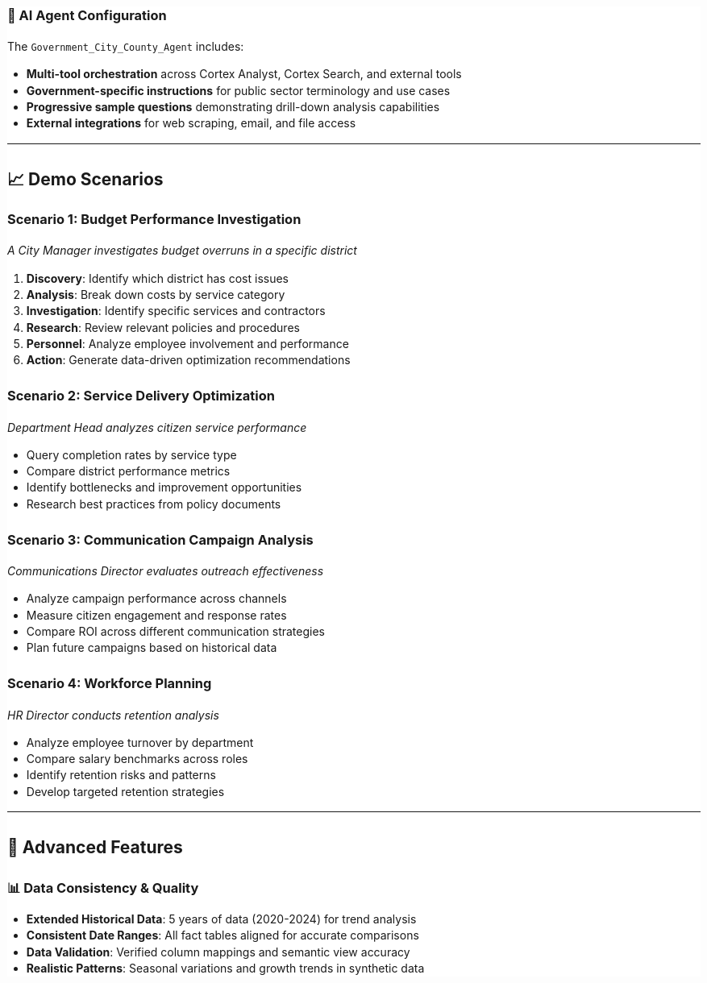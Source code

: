 ### **🤖 AI Agent Configuration**
The `Government_City_County_Agent` includes:

- **Multi-tool orchestration** across Cortex Analyst, Cortex Search, and external tools
- **Government-specific instructions** for public sector terminology and use cases
- **Progressive sample questions** demonstrating drill-down analysis capabilities
- **External integrations** for web scraping, email, and file access

---

## 📈 **Demo Scenarios**

### **Scenario 1: Budget Performance Investigation**
*A City Manager investigates budget overruns in a specific district*

1. **Discovery**: Identify which district has cost issues
2. **Analysis**: Break down costs by service category  
3. **Investigation**: Identify specific services and contractors
4. **Research**: Review relevant policies and procedures
5. **Personnel**: Analyze employee involvement and performance
6. **Action**: Generate data-driven optimization recommendations

### **Scenario 2: Service Delivery Optimization**
*Department Head analyzes citizen service performance*

- Query completion rates by service type
- Compare district performance metrics
- Identify bottlenecks and improvement opportunities
- Research best practices from policy documents

### **Scenario 3: Communication Campaign Analysis**
*Communications Director evaluates outreach effectiveness*

- Analyze campaign performance across channels
- Measure citizen engagement and response rates
- Compare ROI across different communication strategies
- Plan future campaigns based on historical data

### **Scenario 4: Workforce Planning**
*HR Director conducts retention analysis*

- Analyze employee turnover by department
- Compare salary benchmarks across roles
- Identify retention risks and patterns
- Develop targeted retention strategies

---

## 🔧 **Advanced Features**

### **📊 Data Consistency & Quality**
- **Extended Historical Data**: 5 years of data (2020-2024) for trend analysis
- **Consistent Date Ranges**: All fact tables aligned for accurate comparisons  
- **Data Validation**: Verified column mappings and semantic view accuracy
- **Realistic Patterns**: Seasonal variations and growth trends in synthetic data
